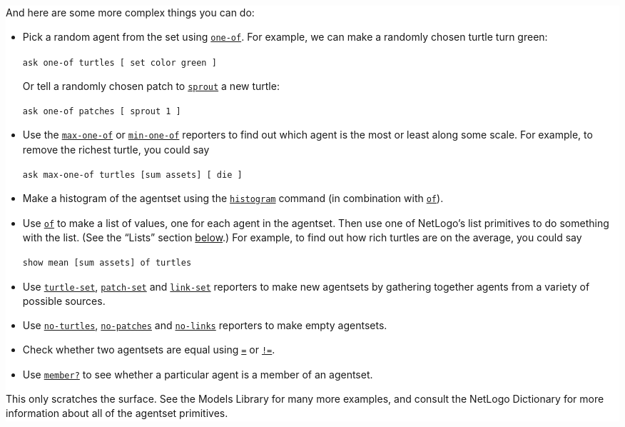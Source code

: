 And here are some more complex things you can do:

-   Pick a random agent from the set using  [`one-of`](https://ccl.northwestern.edu/netlogo/docs/dictionary.html#one-of). For example, we can make a randomly chosen turtle turn green:
    
    ```
    ask one-of turtles [ set color green ]
    
    ```
    
    Or tell a randomly chosen patch to  [`sprout`](https://ccl.northwestern.edu/netlogo/docs/dictionary.html#sprout)  a new turtle:
    
    ```
    ask one-of patches [ sprout 1 ]
    
    ```
    
-   Use the  [`max-one-of`](https://ccl.northwestern.edu/netlogo/docs/dictionary.html#max-one-of)  or  [`min-one-of`](https://ccl.northwestern.edu/netlogo/docs/dictionary.html#min-one-of)  reporters to find out which agent is the most or least along some scale. For example, to remove the richest turtle, you could say
    
    ```
    ask max-one-of turtles [sum assets] [ die ]
    
    ```
    
-   Make a histogram of the agentset using the  [`histogram`](https://ccl.northwestern.edu/netlogo/docs/dictionary.html#histogram)  command (in combination with  [`of`](https://ccl.northwestern.edu/netlogo/docs/dictionary.html#of)).
    
-   Use  [`of`](https://ccl.northwestern.edu/netlogo/docs/dictionary.html#of)  to make a list of values, one for each agent in the agentset. Then use one of NetLogo’s list primitives to do something with the list. (See the “Lists” section  [below](https://ccl.northwestern.edu/netlogo/docs/programming.html#lists).) For example, to find out how rich turtles are on the average, you could say
    
    ```
    show mean [sum assets] of turtles
    
    ```
    
-   Use  [`turtle-set`](https://ccl.northwestern.edu/netlogo/docs/dictionary.html#turtle-set),  [`patch-set`](https://ccl.northwestern.edu/netlogo/docs/dictionary.html#patch-set)  and  [`link-set`](https://ccl.northwestern.edu/netlogo/docs/dictionary.html#link-set)  reporters to make new agentsets by gathering together agents from a variety of possible sources.
    
-   Use  [`no-turtles`](https://ccl.northwestern.edu/netlogo/docs/dictionary.html#no-turtles),  [`no-patches`](https://ccl.northwestern.edu/netlogo/docs/dictionary.html#no-patches)  and  [`no-links`](https://ccl.northwestern.edu/netlogo/docs/dictionary.html#no-links)  reporters to make empty agentsets.
-   Check whether two agentsets are equal using  [`=`](https://ccl.northwestern.edu/netlogo/docs/dictionary.html#Symbols)  or  [`!=`](https://ccl.northwestern.edu/netlogo/docs/dictionary.html#Symbols).
-   Use  [`member?`](https://ccl.northwestern.edu/netlogo/docs/dictionary.html#member)  to see whether a particular agent is a member of an agentset.

This only scratches the surface. See the Models Library for many more examples, and consult the NetLogo Dictionary for more information about all of the agentset primitives.
